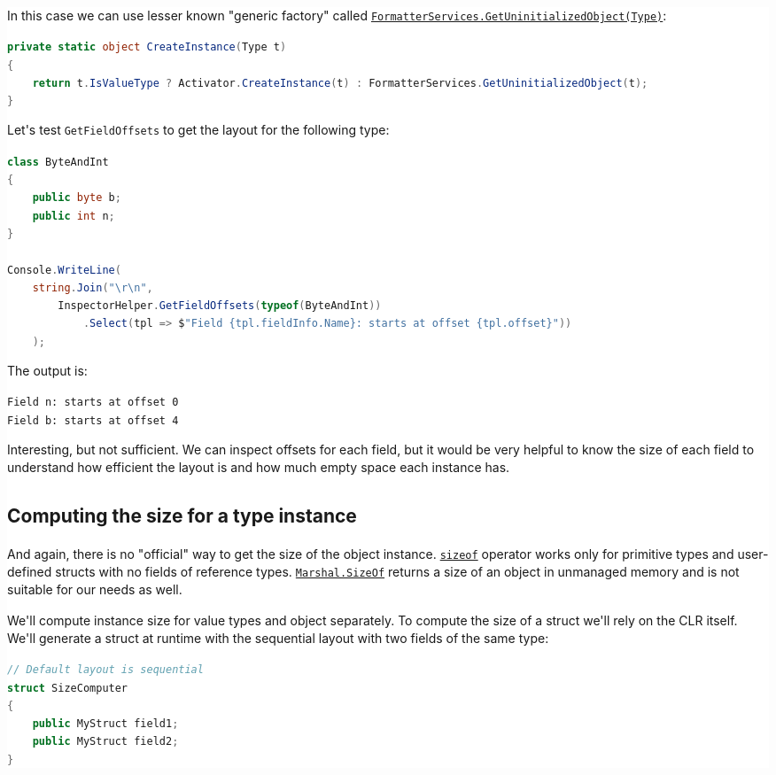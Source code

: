 In this case we can use lesser known "generic factory" called [`FormatterServices.GetUninitializedObject(Type)`](https://msdn.microsoft.com/en-us/library/system.runtime.serialization.formatterservices.getuninitializedobject(v=vs.110).aspx):

```csharp
private static object CreateInstance(Type t)
{
    return t.IsValueType ? Activator.CreateInstance(t) : FormatterServices.GetUninitializedObject(t);
}
```

Let's test `GetFieldOffsets` to get the layout for the following type:

```csharp
class ByteAndInt
{
    public byte b;
    public int n;
}

Console.WriteLine(
    string.Join("\r\n",
        InspectorHelper.GetFieldOffsets(typeof(ByteAndInt))
            .Select(tpl => $"Field {tpl.fieldInfo.Name}: starts at offset {tpl.offset}"))
    );
```

The output is:

```console
Field n: starts at offset 0
Field b: starts at offset 4
```

Interesting, but not sufficient. We can inspect offsets for each field, but it would be very helpful to know the size of each field to understand how efficient the layout is and how much empty space each instance has.

## Computing the size for a type instance

And again, there is no "official" way to get the size of the object instance. [`sizeof`](https://docs.microsoft.com/en-us/dotnet/csharp/language-reference/keywords/sizeof) operator works only for primitive types and user-defined structs with no fields of reference types. [`Marshal.SizeOf`](https://docs.microsoft.com/en-us/dotnet/api/system.runtime.interopservices.marshal.sizeof?view=netframework-4.7) returns a size of an object in unmanaged memory and is not suitable for our needs as well.

We'll compute instance size for value types and object separately. To compute the size of a struct we'll rely on the CLR itself. We'll generate a struct at runtime with the sequential layout with two fields of the same type:

```csharp
// Default layout is sequential
struct SizeComputer
{
    public MyStruct field1;
    public MyStruct field2;
}
```
